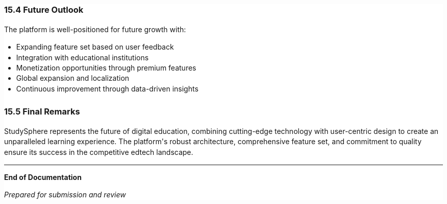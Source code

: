 ### 15.4 Future Outlook

The platform is well-positioned for future growth with:
- Expanding feature set based on user feedback
- Integration with educational institutions
- Monetization opportunities through premium features
- Global expansion and localization
- Continuous improvement through data-driven insights

### 15.5 Final Remarks

StudySphere represents the future of digital education, combining cutting-edge technology with user-centric design to create an unparalleled learning experience. The platform's robust architecture, comprehensive feature set, and commitment to quality ensure its success in the competitive edtech landscape.

---

**End of Documentation**

*Prepared for submission and review*
